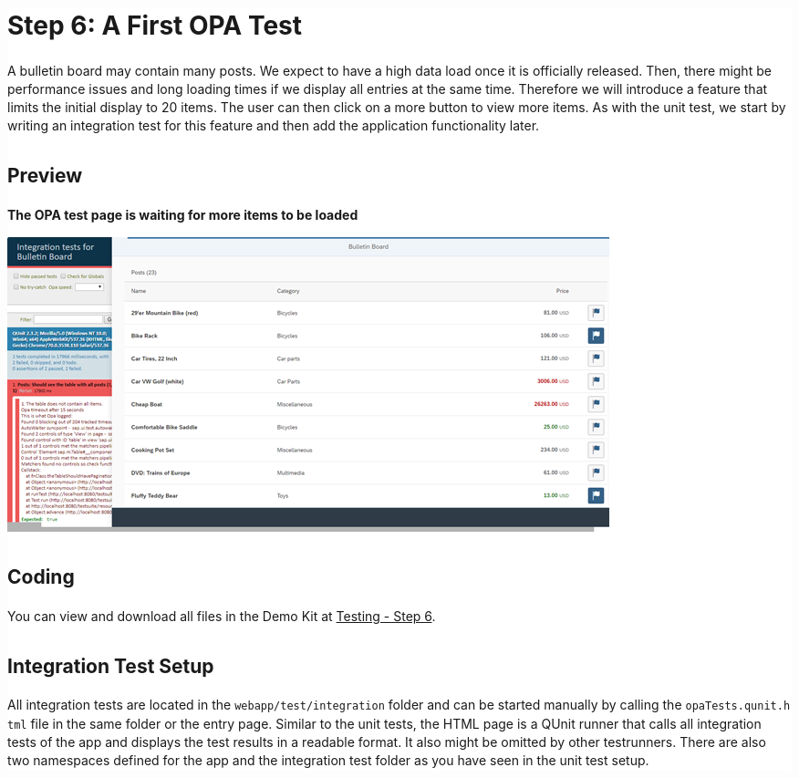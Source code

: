 

# Step 6: A First OPA Test

A bulletin board may contain many posts. We expect to have a high data load once it is officially released. Then, there might be performance issues and long loading times if we display all entries at the same time. Therefore we will introduce a feature that limits the initial display to 20 items. The user can then click on a more button to view more items. As with the unit test, we start by writing an integration test for this feature and then add the application functionality later.



## Preview

  
  
**The OPA test page is waiting for more items to be loaded**

![](images/Tutorial_Testing_Step_06_c4aaadb.png "The OPA test page is waiting for more items to be loaded")



## Coding

You can view and download all files in the Demo Kit at [Testing - Step 6](https://ui5.sap.com/#/entity/sap.m.tutorial.testing/sample/sap.m.tutorial.testing.06).



## Integration Test Setup

All integration tests are located in the `webapp/test/integration` folder and can be started manually by calling the `opaTests.qunit.html` file in the same folder or the entry page. Similar to the unit tests, the HTML page is a QUnit runner that calls all integration tests of the app and displays the test results in a readable format. It also might be omitted by other testrunners. There are also two namespaces defined for the app and the integration test folder as you have seen in the unit test setup.
